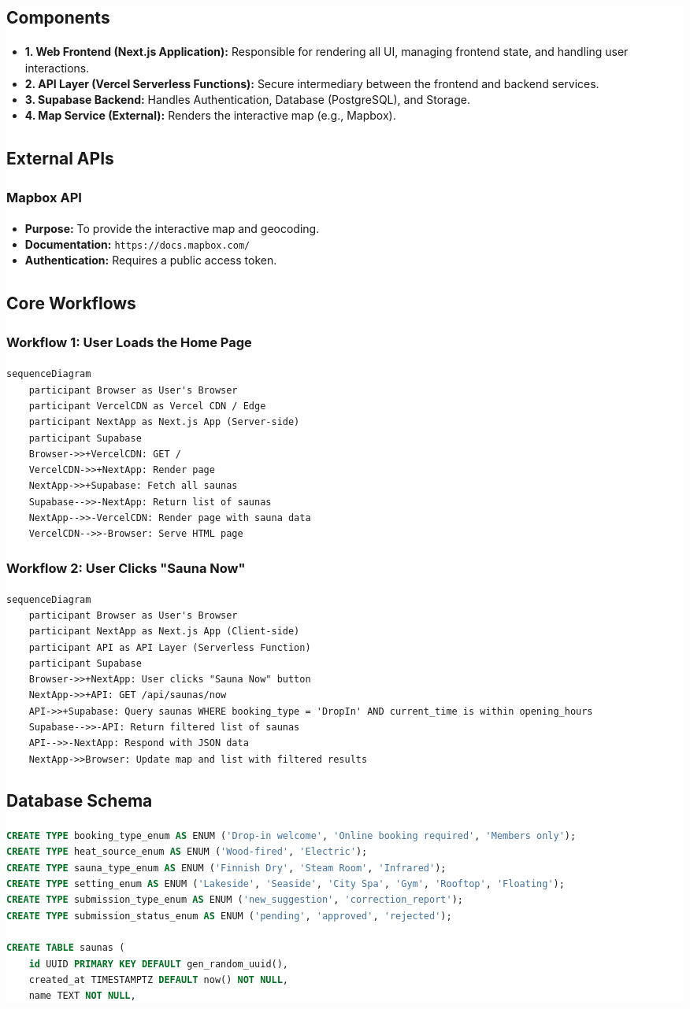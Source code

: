 ## Components
* **1. Web Frontend (Next.js Application):** Responsible for rendering all UI, managing frontend state, and handling user interactions.
* **2. API Layer (Vercel Serverless Functions):** Secure intermediary between the frontend and backend services.
* **3. Supabase Backend:** Handles Authentication, Database (PostgreSQL), and Storage.
* **4. Map Service (External):** Renders the interactive map (e.g., Mapbox).

## External APIs
### Mapbox API
* **Purpose:** To provide the interactive map and geocoding.
* **Documentation:** `https://docs.mapbox.com/`
* **Authentication:** Requires a public access token.

## Core Workflows
### Workflow 1: User Loads the Home Page
```mermaid
sequenceDiagram
    participant Browser as User's Browser
    participant VercelCDN as Vercel CDN / Edge
    participant NextApp as Next.js App (Server-side)
    participant Supabase
    Browser->>+VercelCDN: GET /
    VercelCDN->>+NextApp: Render page
    NextApp->>+Supabase: Fetch all saunas
    Supabase-->>-NextApp: Return list of saunas
    NextApp-->>-VercelCDN: Render page with sauna data
    VercelCDN-->>-Browser: Serve HTML page
```
### Workflow 2: User Clicks "Sauna Now"
```mermaid
sequenceDiagram
    participant Browser as User's Browser
    participant NextApp as Next.js App (Client-side)
    participant API as API Layer (Serverless Function)
    participant Supabase
    Browser->>+NextApp: User clicks "Sauna Now" button
    NextApp->>+API: GET /api/saunas/now
    API->>+Supabase: Query saunas WHERE booking_type = 'DropIn' AND current_time is within opening_hours
    Supabase-->>-API: Return filtered list of saunas
    API-->>-NextApp: Respond with JSON data
    NextApp->>Browser: Update map and list with filtered results
```

## Database Schema
```sql
CREATE TYPE booking_type_enum AS ENUM ('Drop-in welcome', 'Online booking required', 'Members only');
CREATE TYPE heat_source_enum AS ENUM ('Wood-fired', 'Electric');
CREATE TYPE sauna_type_enum AS ENUM ('Finnish Dry', 'Steam Room', 'Infrared');
CREATE TYPE setting_enum AS ENUM ('Lakeside', 'Seaside', 'City Spa', 'Gym', 'Rooftop', 'Floating');
CREATE TYPE submission_type_enum AS ENUM ('new_suggestion', 'correction_report');
CREATE TYPE submission_status_enum AS ENUM ('pending', 'approved', 'rejected');

CREATE TABLE saunas (
    id UUID PRIMARY KEY DEFAULT gen_random_uuid(),
    created_at TIMESTAMPTZ DEFAULT now() NOT NULL,
    name TEXT NOT NULL,
```